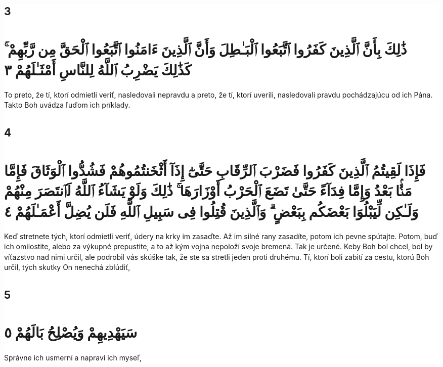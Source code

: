 <div class="break"></div>

## 3


<Badge type="info" text="47:3" class="badge" />
<div>
<div class="main-verse" >

<h1 class="verse-arabic">ذَٰلِكَ بِأَنَّ ٱلَّذِينَ كَفَرُوا ٱتَّبَعُوا ٱلْبَـٰطِلَ وَأَنَّ ٱلَّذِينَ ءَامَنُوا ٱتَّبَعُوا ٱلْحَقَّ مِن رَّبِّهِمْ ۚ كَذَٰلِكَ يَضْرِبُ ٱللَّهُ لِلنَّاسِ أَمْثَـٰلَهُمْ ٣</h1>
</div>

<p>To preto, že tí, ktorí odmietli veriť, nasledovali nepravdu a preto, že tí, ktorí uverili, nasledovali pravdu pochádzajúcu od ich Pána. Takto Boh uvádza ľuďom ich príklady.</p>
</div>

<div class="break"></div>

## 4


<Badge type="info" text="47:4" class="badge" />
<div>
<div class="main-verse" >

<h1 class="verse-arabic">فَإِذَا لَقِيتُمُ ٱلَّذِينَ كَفَرُوا فَضَرْبَ ٱلرِّقَابِ حَتَّىٰٓ إِذَآ أَثْخَنتُمُوهُمْ فَشُدُّوا ٱلْوَثَاقَ فَإِمَّا مَنًّۢا بَعْدُ وَإِمَّا فِدَآءً حَتَّىٰ تَضَعَ ٱلْحَرْبُ أَوْزَارَهَا ۚ ذَٰلِكَ وَلَوْ يَشَآءُ ٱللَّهُ لَٱنتَصَرَ مِنْهُمْ وَلَـٰكِن لِّيَبْلُوَا بَعْضَكُم بِبَعْضٍ ۗ وَٱلَّذِينَ قُتِلُوا فِى سَبِيلِ ٱللَّهِ فَلَن يُضِلَّ أَعْمَـٰلَهُمْ ٤</h1>
</div>

<p>Keď stretnete tých, ktorí odmietli veriť, údery na krky im zasaďte. Až im silné rany zasadíte, potom ich pevne spútajte. Potom, buď ich omilostite, alebo za výkupné prepustite, a to až kým vojna nepoloží svoje bremená. Tak je určené. Keby Boh bol chcel, bol by víťazstvo nad nimi určil, ale podrobil vás skúške tak, že ste sa stretli jeden proti druhému. Tí, ktorí boli zabití za cestu, ktorú Boh určil, tých skutky On nenechá zblúdiť,</p>
</div>

<div class="break"></div>

## 5


<Badge type="info" text="47:5" class="badge" />
<div>
<div class="main-verse" >

<h1 class="verse-arabic">سَيَهْدِيهِمْ وَيُصْلِحُ بَالَهُمْ ٥</h1>
</div>

<p>Správne ich usmerní a napraví ich myseľ,</p>
</div>

<div class="break"></div>
